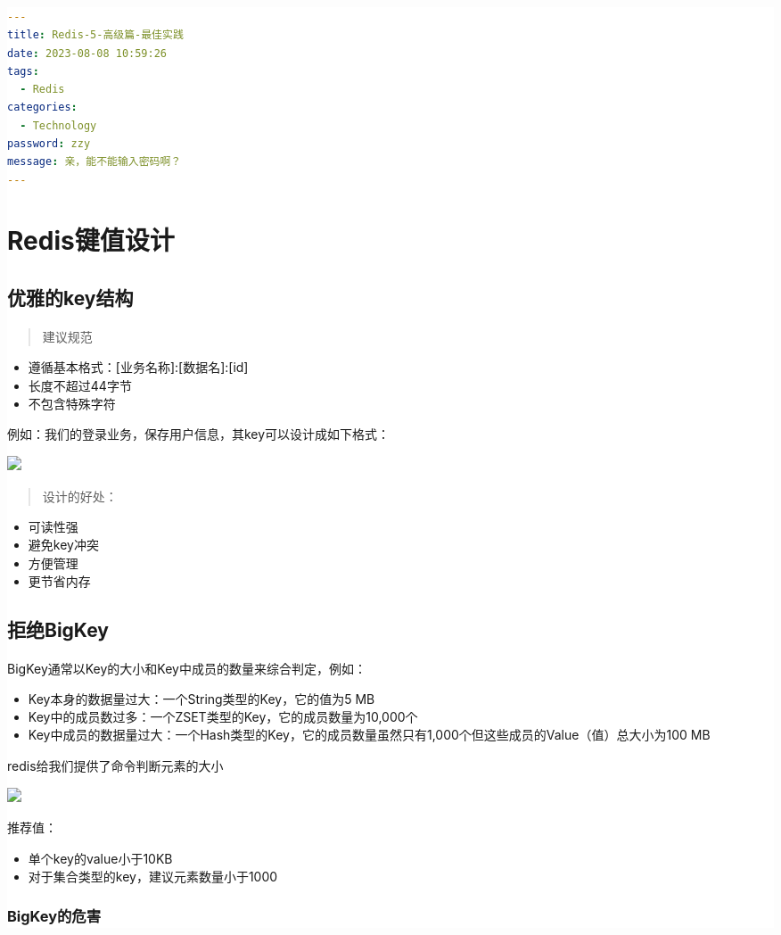 ```yaml
---
title: Redis-5-高级篇-最佳实践
date: 2023-08-08 10:59:26
tags: 
  - Redis
categories: 
  - Technology
password: zzy   
message: 亲，能不能输入密码啊？
---
```


# Redis键值设计

## 优雅的key结构

> 建议规范

- 遵循基本格式：[业务名称]:[数据名]:[id]
- 长度不超过44字节
- 不包含特殊字符

例如：我们的登录业务，保存用户信息，其key可以设计成如下格式：

![](https://cyan-images.oss-cn-shanghai.aliyuncs.com/images/04-redis-20230512-163.png)

> 设计的好处：

- 可读性强
- 避免key冲突
- 方便管理
- 更节省内存



## 拒绝BigKey

BigKey通常以Key的大小和Key中成员的数量来综合判定，例如：

- Key本身的数据量过大：一个String类型的Key，它的值为5 MB
- Key中的成员数过多：一个ZSET类型的Key，它的成员数量为10,000个
- Key中成员的数据量过大：一个Hash类型的Key，它的成员数量虽然只有1,000个但这些成员的Value（值）总大小为100 MB

redis给我们提供了命令判断元素的大小 

![](https://cyan-images.oss-cn-shanghai.aliyuncs.com/images/04-redis-20230512-164.png)

推荐值：

- 单个key的value小于10KB
- 对于集合类型的key，建议元素数量小于1000

### BigKey的危害
